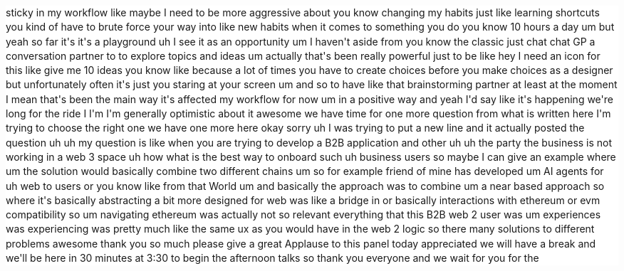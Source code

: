 sticky in my workflow like maybe I need
to be more aggressive about you know
changing my habits just like learning
shortcuts you kind of have to brute
force your way into like new habits when
it comes to something you do you know 10
hours a day um but yeah so far it's it's
a playground uh I see it as an
opportunity um I haven't aside from you
know the classic just chat chat GP a
conversation partner to to explore
topics and ideas um actually that's been
really powerful just to be like hey I
need an icon for this like give me 10
ideas you know like because a lot of
times you have to create choices before
you make choices as a designer but
unfortunately often it's just you
staring at your screen um and so to have
like that brainstorming partner at least
at the moment I mean that's been the
main way it's affected my workflow for
now um in a positive way and yeah I'd
say like it's happening we're long for
the ride I I'm I'm generally
optimistic about
it awesome we have time for one more
question from what is written here I'm
trying to choose the right one we have
one more
here okay sorry uh I was trying to put a
new line and it actually posted the
question uh uh my question is like when
you are trying to develop a B2B
application and other uh uh the party
the business is not working in a web 3
space uh how what is the best way to
onboard such uh business users so maybe
I can give an example where um the
solution would basically combine two
different chains um so for example
friend of mine has developed um AI
agents for uh web to users or you know
like from that World um and basically
the approach was to combine um a near
based approach so where it's basically
abstracting a bit more designed for web
was like a bridge in or basically
interactions with ethereum or evm
compatibility so um navigating ethereum
was actually not so relevant everything
that this B2B web 2 user was um
experiences was experiencing was pretty
much like the same ux as you would have
in the web 2 logic so there many
solutions to different
problems awesome thank you so much
please give a great Applause to this
panel
today
appreciated we will have a break and
we'll be here in 30 minutes at 3:30 to
begin the afternoon talks so thank you
everyone and we wait for you for the